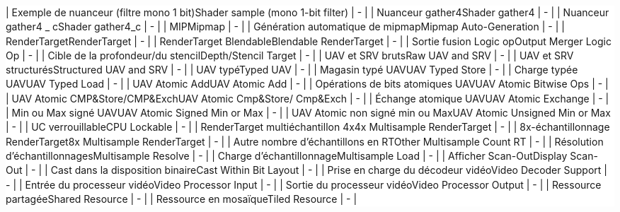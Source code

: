 | <span data-ttu-id="fbb75-290">Exemple de nuanceur (filtre mono 1 bit)</span><span class="sxs-lookup"><span data-stu-id="fbb75-290">Shader sample (mono 1-bit filter)</span></span> | \- |
| <span data-ttu-id="fbb75-291">Nuanceur gather4</span><span class="sxs-lookup"><span data-stu-id="fbb75-291">Shader gather4</span></span> | \- |
| <span data-ttu-id="fbb75-292">Nuanceur gather4 \_ c</span><span class="sxs-lookup"><span data-stu-id="fbb75-292">Shader gather4\_c</span></span> | \- |
| <span data-ttu-id="fbb75-293">MIP</span><span class="sxs-lookup"><span data-stu-id="fbb75-293">Mipmap</span></span> | \- |
| <span data-ttu-id="fbb75-294">Génération automatique de mipmap</span><span class="sxs-lookup"><span data-stu-id="fbb75-294">Mipmap Auto-Generation</span></span> | \- |
| <span data-ttu-id="fbb75-295">RenderTarget</span><span class="sxs-lookup"><span data-stu-id="fbb75-295">RenderTarget</span></span> | \- |
| <span data-ttu-id="fbb75-296">RenderTarget Blendable</span><span class="sxs-lookup"><span data-stu-id="fbb75-296">Blendable RenderTarget</span></span> | \- |
| <span data-ttu-id="fbb75-297">Sortie fusion Logic op</span><span class="sxs-lookup"><span data-stu-id="fbb75-297">Output Merger Logic Op</span></span> | \- |
| <span data-ttu-id="fbb75-298">Cible de la profondeur/du stencil</span><span class="sxs-lookup"><span data-stu-id="fbb75-298">Depth/Stencil Target</span></span> | \- |
| <span data-ttu-id="fbb75-299">UAV et SRV bruts</span><span class="sxs-lookup"><span data-stu-id="fbb75-299">Raw UAV and SRV</span></span> | \- |
| <span data-ttu-id="fbb75-300">UAV et SRV structurés</span><span class="sxs-lookup"><span data-stu-id="fbb75-300">Structured UAV and SRV</span></span> | \- |
| <span data-ttu-id="fbb75-301">UAV typé</span><span class="sxs-lookup"><span data-stu-id="fbb75-301">Typed UAV</span></span> | \- |
| <span data-ttu-id="fbb75-302">Magasin typé UAV</span><span class="sxs-lookup"><span data-stu-id="fbb75-302">UAV Typed Store</span></span> | \- |
| <span data-ttu-id="fbb75-303">Charge typée UAV</span><span class="sxs-lookup"><span data-stu-id="fbb75-303">UAV Typed Load</span></span> | \- |
| <span data-ttu-id="fbb75-304">UAV Atomic Add</span><span class="sxs-lookup"><span data-stu-id="fbb75-304">UAV Atomic Add</span></span> | \- |
| <span data-ttu-id="fbb75-305">Opérations de bits atomiques UAV</span><span class="sxs-lookup"><span data-stu-id="fbb75-305">UAV Atomic Bitwise Ops</span></span> | \- |
| <span data-ttu-id="fbb75-306">UAV Atomic CMP&Store/CMP&Exch</span><span class="sxs-lookup"><span data-stu-id="fbb75-306">UAV Atomic Cmp&Store/ Cmp&Exch</span></span> | \- |
| <span data-ttu-id="fbb75-307">Échange atomique UAV</span><span class="sxs-lookup"><span data-stu-id="fbb75-307">UAV Atomic Exchange</span></span> | \- |
| <span data-ttu-id="fbb75-308">Min ou Max signé UAV</span><span class="sxs-lookup"><span data-stu-id="fbb75-308">UAV Atomic Signed Min or Max</span></span> | \- |
| <span data-ttu-id="fbb75-309">UAV Atomic non signé min ou Max</span><span class="sxs-lookup"><span data-stu-id="fbb75-309">UAV Atomic Unsigned Min or Max</span></span> | \- |
| <span data-ttu-id="fbb75-310">UC verrouillable</span><span class="sxs-lookup"><span data-stu-id="fbb75-310">CPU Lockable</span></span> | \- |
| <span data-ttu-id="fbb75-311">RenderTarget multiéchantillon 4x</span><span class="sxs-lookup"><span data-stu-id="fbb75-311">4x Multisample RenderTarget</span></span> | \- |
| <span data-ttu-id="fbb75-312">8x-échantillonnage RenderTarget</span><span class="sxs-lookup"><span data-stu-id="fbb75-312">8x Multisample RenderTarget</span></span> | \- |
| <span data-ttu-id="fbb75-313">Autre nombre d’échantillons en RT</span><span class="sxs-lookup"><span data-stu-id="fbb75-313">Other Multisample Count RT</span></span> | \- |
| <span data-ttu-id="fbb75-314">Résolution d’échantillonnages</span><span class="sxs-lookup"><span data-stu-id="fbb75-314">Multisample Resolve</span></span> | \- |
| <span data-ttu-id="fbb75-315">Charge d’échantillonnage</span><span class="sxs-lookup"><span data-stu-id="fbb75-315">Multisample Load</span></span> | \- |
| <span data-ttu-id="fbb75-316">Afficher Scan-Out</span><span class="sxs-lookup"><span data-stu-id="fbb75-316">Display Scan-Out</span></span> | \- |
| <span data-ttu-id="fbb75-317">Cast dans la disposition binaire</span><span class="sxs-lookup"><span data-stu-id="fbb75-317">Cast Within Bit Layout</span></span> | \- |
| <span data-ttu-id="fbb75-318">Prise en charge du décodeur vidéo</span><span class="sxs-lookup"><span data-stu-id="fbb75-318">Video Decoder Support</span></span> | \- |
| <span data-ttu-id="fbb75-319">Entrée du processeur vidéo</span><span class="sxs-lookup"><span data-stu-id="fbb75-319">Video Processor Input</span></span> | \- |
| <span data-ttu-id="fbb75-320">Sortie du processeur vidéo</span><span class="sxs-lookup"><span data-stu-id="fbb75-320">Video Processor Output</span></span> | \- |
| <span data-ttu-id="fbb75-321">Ressource partagée</span><span class="sxs-lookup"><span data-stu-id="fbb75-321">Shared Resource</span></span> | \- |
| <span data-ttu-id="fbb75-322">Ressource en mosaïque</span><span class="sxs-lookup"><span data-stu-id="fbb75-322">Tiled Resource</span></span> | \- |
